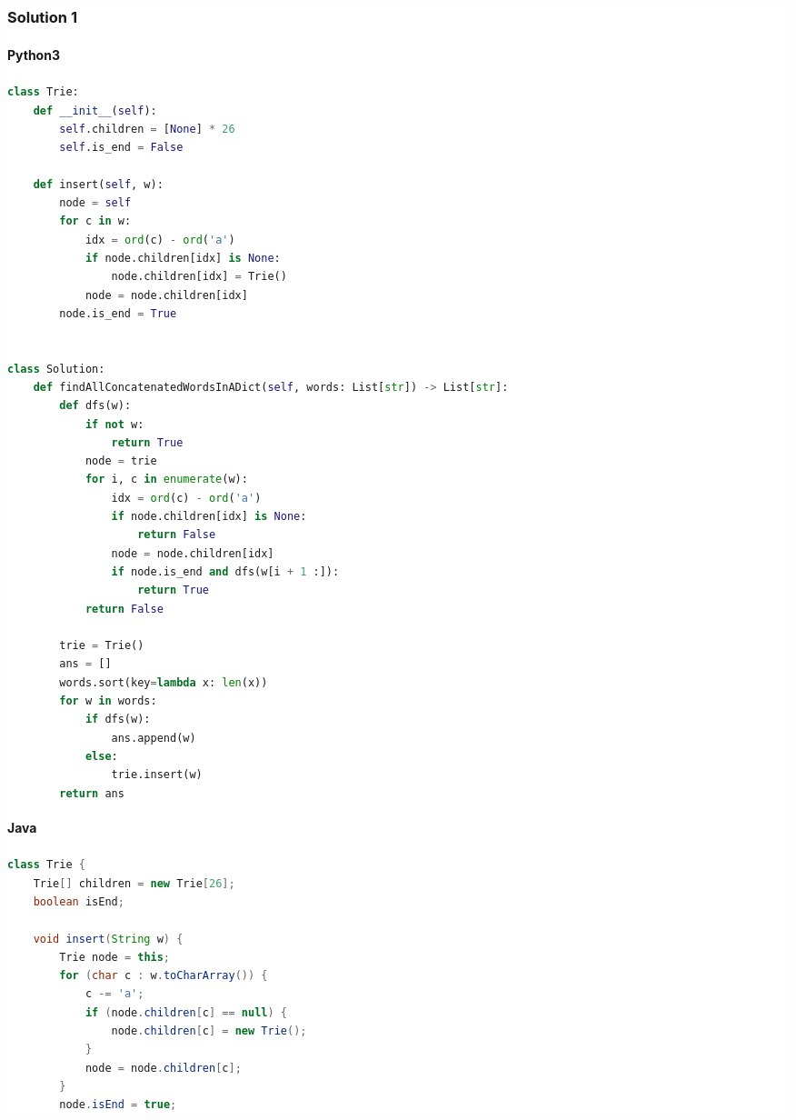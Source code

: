 ### Solution 1



#### Python3

```python
class Trie:
    def __init__(self):
        self.children = [None] * 26
        self.is_end = False

    def insert(self, w):
        node = self
        for c in w:
            idx = ord(c) - ord('a')
            if node.children[idx] is None:
                node.children[idx] = Trie()
            node = node.children[idx]
        node.is_end = True


class Solution:
    def findAllConcatenatedWordsInADict(self, words: List[str]) -> List[str]:
        def dfs(w):
            if not w:
                return True
            node = trie
            for i, c in enumerate(w):
                idx = ord(c) - ord('a')
                if node.children[idx] is None:
                    return False
                node = node.children[idx]
                if node.is_end and dfs(w[i + 1 :]):
                    return True
            return False

        trie = Trie()
        ans = []
        words.sort(key=lambda x: len(x))
        for w in words:
            if dfs(w):
                ans.append(w)
            else:
                trie.insert(w)
        return ans
```

#### Java

```java
class Trie {
    Trie[] children = new Trie[26];
    boolean isEnd;

    void insert(String w) {
        Trie node = this;
        for (char c : w.toCharArray()) {
            c -= 'a';
            if (node.children[c] == null) {
                node.children[c] = new Trie();
            }
            node = node.children[c];
        }
        node.isEnd = true;
```